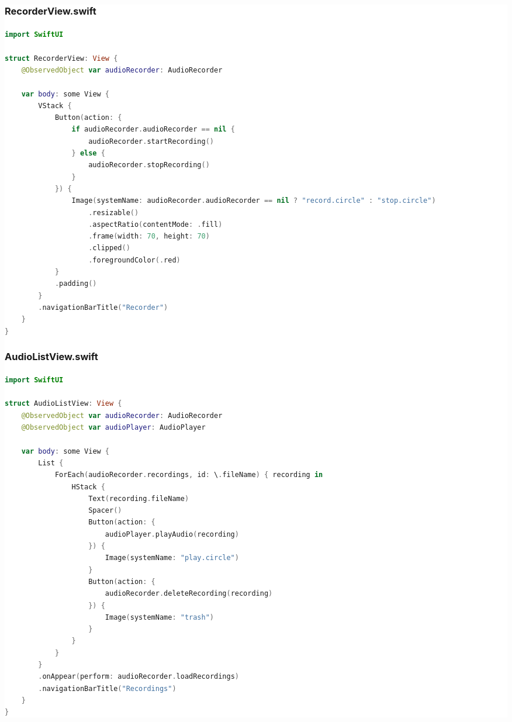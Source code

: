 ### RecorderView.swift
```swift
import SwiftUI

struct RecorderView: View {
    @ObservedObject var audioRecorder: AudioRecorder

    var body: some View {
        VStack {
            Button(action: {
                if audioRecorder.audioRecorder == nil {
                    audioRecorder.startRecording()
                } else {
                    audioRecorder.stopRecording()
                }
            }) {
                Image(systemName: audioRecorder.audioRecorder == nil ? "record.circle" : "stop.circle")
                    .resizable()
                    .aspectRatio(contentMode: .fill)
                    .frame(width: 70, height: 70)
                    .clipped()
                    .foregroundColor(.red)
            }
            .padding()
        }
        .navigationBarTitle("Recorder")
    }
}
```

### AudioListView.swift
```swift
import SwiftUI

struct AudioListView: View {
    @ObservedObject var audioRecorder: AudioRecorder
    @ObservedObject var audioPlayer: AudioPlayer

    var body: some View {
        List {
            ForEach(audioRecorder.recordings, id: \.fileName) { recording in
                HStack {
                    Text(recording.fileName)
                    Spacer()
                    Button(action: {
                        audioPlayer.playAudio(recording)
                    }) {
                        Image(systemName: "play.circle")
                    }
                    Button(action: {
                        audioRecorder.deleteRecording(recording)
                    }) {
                        Image(systemName: "trash")
                    }
                }
            }
        }
        .onAppear(perform: audioRecorder.loadRecordings)
        .navigationBarTitle("Recordings")
    }
}
```
